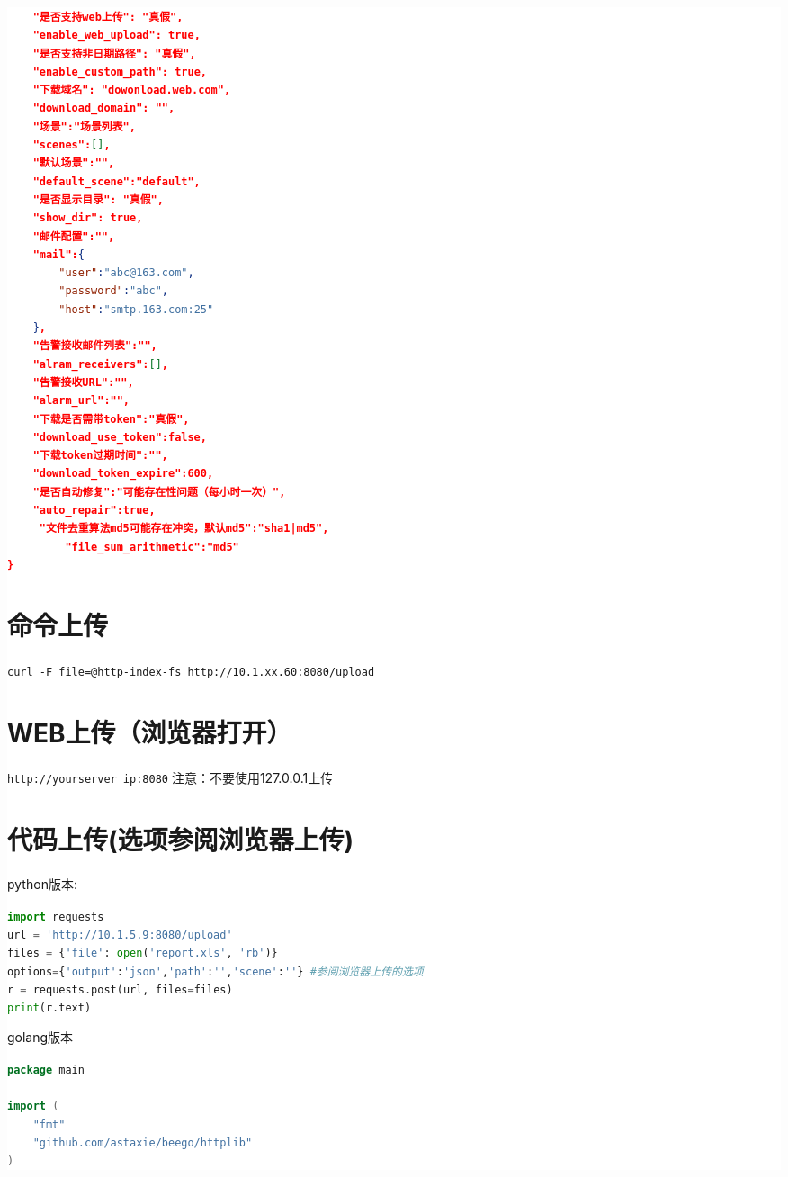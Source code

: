 ```json
	"是否支持web上传": "真假",
	"enable_web_upload": true,
	"是否支持非日期路径": "真假",
	"enable_custom_path": true,
	"下载域名": "dowonload.web.com",
	"download_domain": "",
	"场景":"场景列表",
	"scenes":[],
	"默认场景":"",
	"default_scene":"default",
	"是否显示目录": "真假",
	"show_dir": true,
	"邮件配置":"",
	"mail":{
		"user":"abc@163.com",
		"password":"abc",
		"host":"smtp.163.com:25"
	},
	"告警接收邮件列表":"",
	"alram_receivers":[],
	"告警接收URL":"",
	"alarm_url":"",
	"下载是否需带token":"真假",
	"download_use_token":false,
	"下载token过期时间":"",
	"download_token_expire":600,
	"是否自动修复":"可能存在性问题（每小时一次）",
	"auto_repair":true,
	 "文件去重算法md5可能存在冲突，默认md5":"sha1|md5",
         "file_sum_arithmetic":"md5"
}
```


# 命令上传

`curl -F file=@http-index-fs http://10.1.xx.60:8080/upload` 	


# WEB上传（浏览器打开）

`http://yourserver ip:8080` 注意：不要使用127.0.0.1上传 	

# 代码上传(选项参阅浏览器上传)

python版本:
```python
import requests
url = 'http://10.1.5.9:8080/upload'
files = {'file': open('report.xls', 'rb')}
options={'output':'json','path':'','scene':''} #参阅浏览器上传的选项
r = requests.post(url, files=files)
print(r.text)
```
golang版本
```go
package main

import (
	"fmt"
	"github.com/astaxie/beego/httplib"
)
```